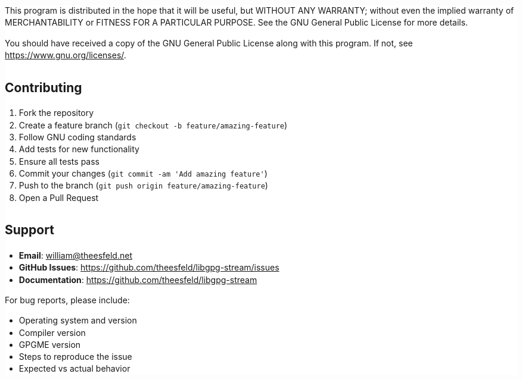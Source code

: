 This program is distributed in the hope that it will be useful, but WITHOUT ANY WARRANTY; without even the implied warranty of MERCHANTABILITY or FITNESS FOR A PARTICULAR PURPOSE. See the GNU General Public License for more details.

You should have received a copy of the GNU General Public License along with this program. If not, see <https://www.gnu.org/licenses/>.

## Contributing

1. Fork the repository
2. Create a feature branch (`git checkout -b feature/amazing-feature`)
3. Follow GNU coding standards
4. Add tests for new functionality
5. Ensure all tests pass
6. Commit your changes (`git commit -am 'Add amazing feature'`)
7. Push to the branch (`git push origin feature/amazing-feature`)
8. Open a Pull Request

## Support

- **Email**: william@theesfeld.net
- **GitHub Issues**: https://github.com/theesfeld/libgpg-stream/issues
- **Documentation**: https://github.com/theesfeld/libgpg-stream

For bug reports, please include:
- Operating system and version
- Compiler version
- GPGME version
- Steps to reproduce the issue
- Expected vs actual behavior
